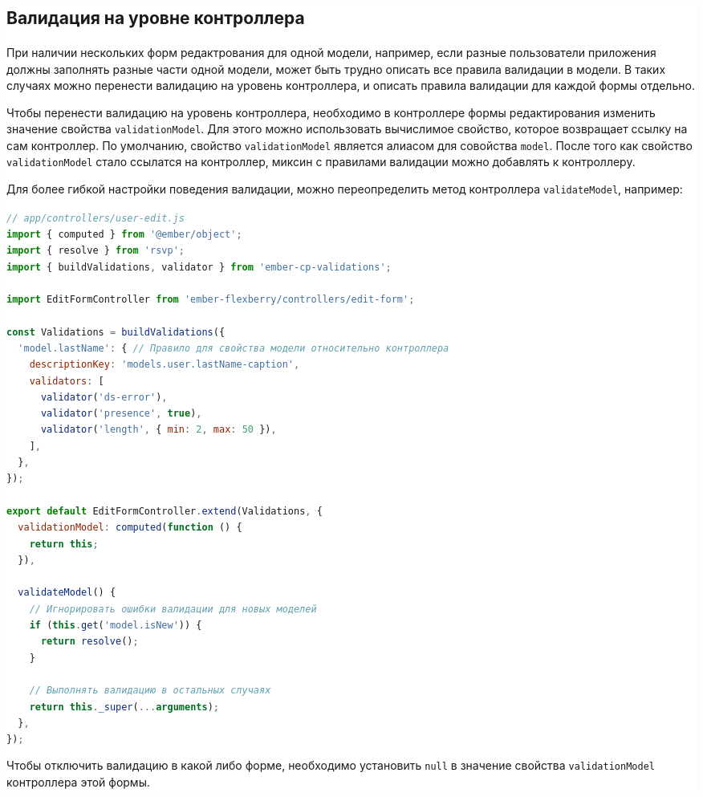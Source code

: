 ## Валидация на уровне контроллера

При наличии нескольких форм редактрования для одной модели, например, если разные пользователи приложения должны заполнять разные части одной модели, может быть трудно описать все правила валидации в модели. В таких случаях можно перенести валидацию на уровень контроллера, и описать правила валидации для каждой формы отдельно.

Чтобы перенести валидацию на уровень контроллера, необходимо в контроллере формы редактирования изменить значение свойства `validationModel`. Для этого можно использовать вычислимое свойство, которое возвращает ссылку на сам контроллер. По умолчанию, свойство `validationModel` является алиасом для совойства `model`. После того как свойство `validationModel` стало ссылатся на контроллер, миксин с правилами валидации можно добавлять к контроллеру.

Для более гибкой настройки поведения валидации, можно переопределить метод контроллера `validateModel`, например:

```js
// app/controllers/user-edit.js
import { computed } from '@ember/object';
import { resolve } from 'rsvp';
import { buildValidations, validator } from 'ember-cp-validations';

import EditFormController from 'ember-flexberry/controllers/edit-form';

const Validations = buildValidations({
  'model.lastName': { // Правило для свойства модели относительно контроллера
    descriptionKey: 'models.user.lastName-caption',
    validators: [
      validator('ds-error'),
      validator('presence', true),
      validator('length', { min: 2, max: 50 }),
    ],
  },
});

export default EditFormController.extend(Validations, {
  validationModel: computed(function () {
    return this;
  }),

  validateModel() {
    // Игнорировать ошибки валидации для новых моделей
    if (this.get('model.isNew')) {
      return resolve();
    }

    // Выполнять валидацию в остальных случаях
    return this._super(...arguments);
  },
});
```

Чтобы отключить валидацию в какой либо форме, необходимо установить `null` в значение свойства `validationModel` контроллера этой формы.
